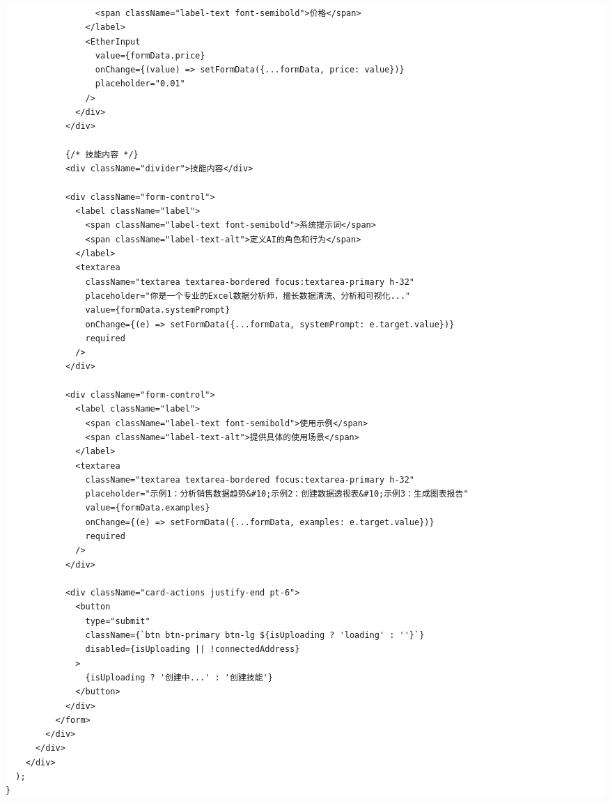 ```tsx
                  <span className="label-text font-semibold">价格</span>
                </label>
                <EtherInput
                  value={formData.price}
                  onChange={(value) => setFormData({...formData, price: value})}
                  placeholder="0.01"
                />
              </div>
            </div>
            
            {/* 技能内容 */}
            <div className="divider">技能内容</div>
            
            <div className="form-control">
              <label className="label">
                <span className="label-text font-semibold">系统提示词</span>
                <span className="label-text-alt">定义AI的角色和行为</span>
              </label>
              <textarea
                className="textarea textarea-bordered focus:textarea-primary h-32"
                placeholder="你是一个专业的Excel数据分析师，擅长数据清洗、分析和可视化..."
                value={formData.systemPrompt}
                onChange={(e) => setFormData({...formData, systemPrompt: e.target.value})}
                required
              />
            </div>
            
            <div className="form-control">
              <label className="label">
                <span className="label-text font-semibold">使用示例</span>
                <span className="label-text-alt">提供具体的使用场景</span>
              </label>
              <textarea
                className="textarea textarea-bordered focus:textarea-primary h-32"
                placeholder="示例1：分析销售数据趋势&#10;示例2：创建数据透视表&#10;示例3：生成图表报告"
                value={formData.examples}
                onChange={(e) => setFormData({...formData, examples: e.target.value})}
                required
              />
            </div>
            
            <div className="card-actions justify-end pt-6">
              <button 
                type="submit"
                className={`btn btn-primary btn-lg ${isUploading ? 'loading' : ''}`}
                disabled={isUploading || !connectedAddress}
              >
                {isUploading ? '创建中...' : '创建技能'}
              </button>
            </div>
          </form>
        </div>
      </div>
    </div>
  );
}
```
